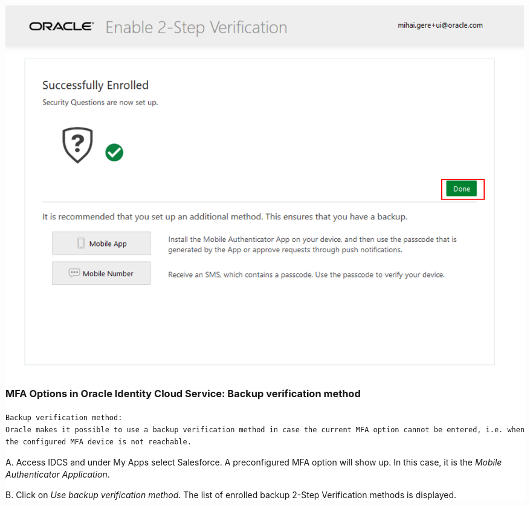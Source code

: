    ![Image](images/L5024.png)

### MFA Options in Oracle Identity Cloud Service: Backup verification method

```
Backup verification method:
Oracle makes it possible to use a backup verification method in case the current MFA option cannot be entered, i.e. when the configured MFA device is not reachable.
```

A. Access IDCS and under My Apps select Salesforce. A preconfigured MFA option will show up. In this case, it is the *Mobile Authenticator Application*.

B. Click on *Use backup verification method*. The list of enrolled backup 2-Step Verification methods is displayed.
